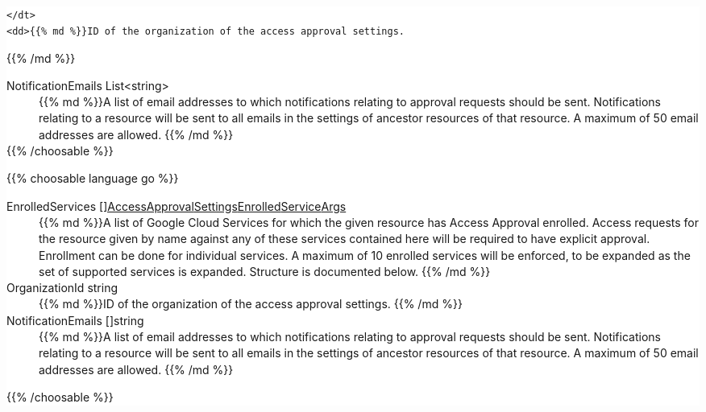     </dt>
    <dd>{{% md %}}ID of the organization of the access approval settings.
{{% /md %}}</dd><dt class="property-optional"
            title="Optional">
        <span id="notificationemails_csharp">
<a href="#notificationemails_csharp" style="color: inherit; text-decoration: inherit;">Notification<wbr>Emails</a>
</span>
        <span class="property-indicator"></span>
        <span class="property-type">List&lt;string&gt;</span>
    </dt>
    <dd>{{% md %}}A list of email addresses to which notifications relating to approval requests should be sent.
Notifications relating to a resource will be sent to all emails in the settings of ancestor
resources of that resource. A maximum of 50 email addresses are allowed.
{{% /md %}}</dd></dl>
{{% /choosable %}}

{{% choosable language go %}}
<dl class="resources-properties"><dt class="property-required"
            title="Required">
        <span id="enrolledservices_go">
<a href="#enrolledservices_go" style="color: inherit; text-decoration: inherit;">Enrolled<wbr>Services</a>
</span>
        <span class="property-indicator"></span>
        <span class="property-type"><a href="#accessapprovalsettingsenrolledservice">[]Access<wbr>Approval<wbr>Settings<wbr>Enrolled<wbr>Service<wbr>Args</a></span>
    </dt>
    <dd>{{% md %}}A list of Google Cloud Services for which the given resource has Access Approval enrolled.
Access requests for the resource given by name against any of these services contained here will be required
to have explicit approval. Enrollment can be done for individual services.
A maximum of 10 enrolled services will be enforced, to be expanded as the set of supported services is expanded.
Structure is documented below.
{{% /md %}}</dd><dt class="property-required"
            title="Required">
        <span id="organizationid_go">
<a href="#organizationid_go" style="color: inherit; text-decoration: inherit;">Organization<wbr>Id</a>
</span>
        <span class="property-indicator"></span>
        <span class="property-type">string</span>
    </dt>
    <dd>{{% md %}}ID of the organization of the access approval settings.
{{% /md %}}</dd><dt class="property-optional"
            title="Optional">
        <span id="notificationemails_go">
<a href="#notificationemails_go" style="color: inherit; text-decoration: inherit;">Notification<wbr>Emails</a>
</span>
        <span class="property-indicator"></span>
        <span class="property-type">[]string</span>
    </dt>
    <dd>{{% md %}}A list of email addresses to which notifications relating to approval requests should be sent.
Notifications relating to a resource will be sent to all emails in the settings of ancestor
resources of that resource. A maximum of 50 email addresses are allowed.
{{% /md %}}</dd></dl>
{{% /choosable %}}

